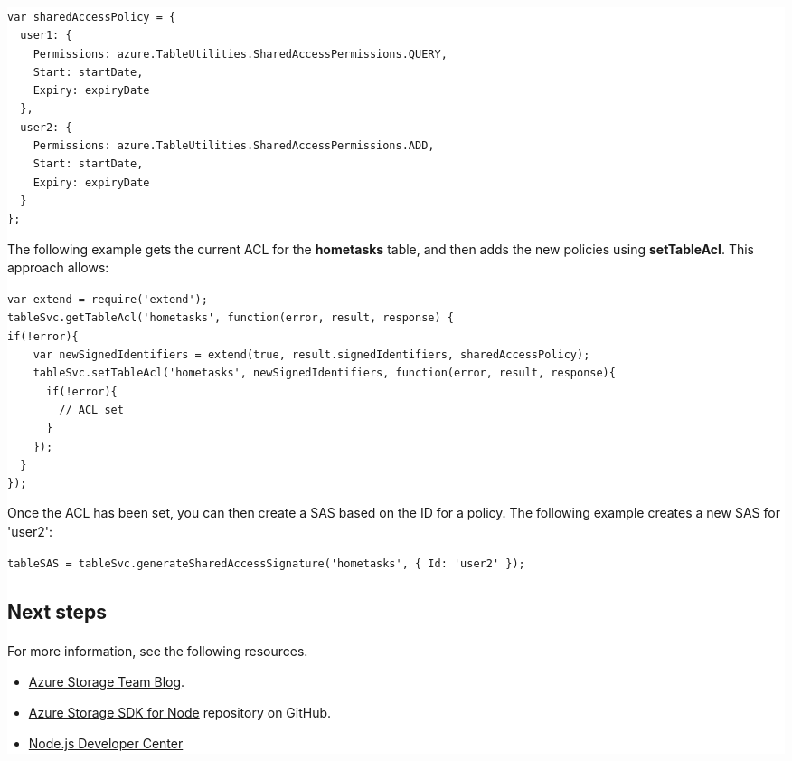 	var sharedAccessPolicy = {
	  user1: {
	    Permissions: azure.TableUtilities.SharedAccessPermissions.QUERY,
	    Start: startDate,
	    Expiry: expiryDate
	  },
	  user2: {
	    Permissions: azure.TableUtilities.SharedAccessPermissions.ADD,
	    Start: startDate,
	    Expiry: expiryDate
	  }
	};

The following example gets the current ACL for the **hometasks** table, and then adds the new policies using **setTableAcl**. This approach allows:

	var extend = require('extend');
	tableSvc.getTableAcl('hometasks', function(error, result, response) {
    if(!error){
	    var newSignedIdentifiers = extend(true, result.signedIdentifiers, sharedAccessPolicy);
	    tableSvc.setTableAcl('hometasks', newSignedIdentifiers, function(error, result, response){
	      if(!error){
	        // ACL set
	      }
	    });
	  }
	});

Once the ACL has been set, you can then create a SAS based on the ID for a policy. The following example creates a new SAS for 'user2':

	tableSAS = tableSvc.generateSharedAccessSignature('hometasks', { Id: 'user2' });

## Next steps
For more information, see the following resources.

* [Azure Storage Team Blog][Azure Storage Team Blog].
* [Azure Storage SDK for Node][Azure Storage SDK for Node] repository on GitHub.
* [Node.js Developer Center](/develop/nodejs/)

  [Azure Storage SDK for Node]: https://github.com/Azure/azure-storage-node
  [OData.org]: http://www.odata.org/
  [using the REST API]: http://msdn.microsoft.com/zh-cn/library/azure/hh264518.aspx
  [Azure Portal]: portal.azure.cn

  [Node.js Cloud Service]: /documentation/articles/cloud-services-nodejs-develop-deploy-app/
  [Azure Storage Team Blog]: http://blogs.msdn.com/b/windowsazurestorage/
  [ Website with WebMatrix]: /documentation/articles/web-sites-nodejs-use-webmatrix/
  [Node.js Cloud Service with Storage]: /documentation/articles/storage-nodejs-use-table-storage-cloud-service-app/
  [Node.js web app using the Azure Table Service]: /documentation/articles/storage-nodejs-use-table-storage-web-site/
  [Create and deploy a Node.js application to an Azure website]: /documentation/articles/web-sites-nodejs-develop-deploy-mac/

